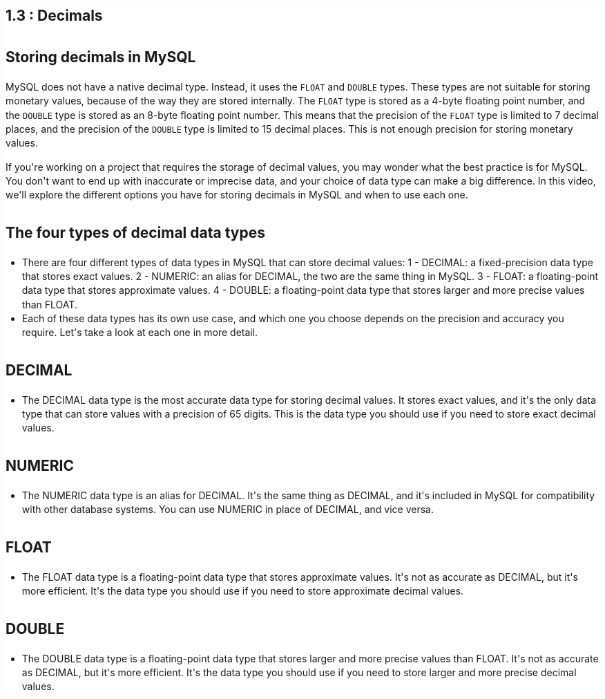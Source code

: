 ## 1.3 : Decimals

## Storing decimals in MySQL

MySQL does not have a native decimal type. Instead, it uses the `FLOAT` and `DOUBLE` types. These types are not suitable for storing monetary values, because of the way they are stored internally. The `FLOAT` type is stored as a 4-byte floating point number, and the `DOUBLE` type is stored as an 8-byte floating point number. This means that the precision of the `FLOAT` type is limited to 7 decimal places, and the precision of the `DOUBLE` type is limited to 15 decimal places. This is not enough precision for storing monetary values.

If you're working on a project that requires the storage of decimal values, you may wonder what the best practice is for MySQL. You don't want to end up with inaccurate or imprecise data, and your choice of data type can make a big difference. In this video, we'll explore the different options you have for storing decimals in MySQL and when to use each one.

## The four types of decimal data types

- There are four different types of data types in MySQL that can store decimal values:
  1 - DECIMAL: a fixed-precision data type that stores exact values.
  2 - NUMERIC: an alias for DECIMAL, the two are the same thing in MySQL.
  3 - FLOAT: a floating-point data type that stores approximate values.
  4 - DOUBLE: a floating-point data type that stores larger and more precise values than FLOAT.
- Each of these data types has its own use case, and which one you choose depends on the precision and accuracy you require. Let's take a look at each one in more detail.

## DECIMAL

- The DECIMAL data type is the most accurate data type for storing decimal values. It stores exact values, and it's the only data type that can store values with a precision of 65 digits. This is the data type you should use if you need to store exact decimal values.

## NUMERIC

- The NUMERIC data type is an alias for DECIMAL. It's the same thing as DECIMAL, and it's included in MySQL for compatibility with other database systems. You can use NUMERIC in place of DECIMAL, and vice versa.

## FLOAT

- The FLOAT data type is a floating-point data type that stores approximate values. It's not as accurate as DECIMAL, but it's more efficient. It's the data type you should use if you need to store approximate decimal values.

## DOUBLE

- The DOUBLE data type is a floating-point data type that stores larger and more precise values than FLOAT. It's not as accurate as DECIMAL, but it's more efficient. It's the data type you should use if you need to store larger and more precise decimal values.
